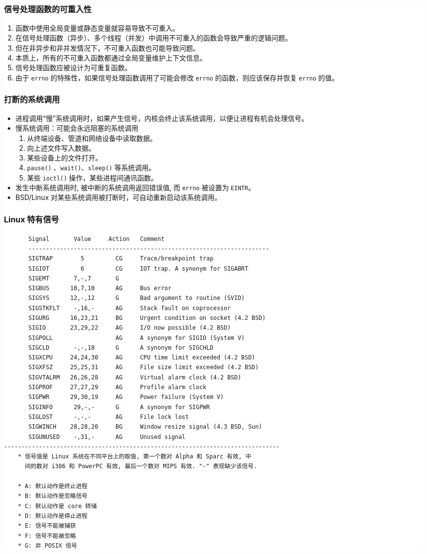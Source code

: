 	
### 信号处理函数的可重入性

1. 函数中使用全局变量或静态变量就容易导致不可重入。
1. 在信号处理函数（异步）、多个线程（并发）中调用不可重入的函数会导致严重的逻辑问题。
1. 但在非异步和非并发情况下，不可重入函数也可能导致问题。
1. 本质上，所有的不可重入函数都通过全局变量维护上下文信息。
1. 信号处理函数应被设计为可重复函数。
1. 由于 `errno` 的特殊性，如果信号处理函数调用了可能会修改 `errno` 的函数，则应该保存并恢复 `errno` 的值。

	
### 打断的系统调用

- 进程调用“慢”系统调用时，如果产生信号，内核会终止该系统调用，以便让进程有机会处理信号。
- 慢系统调用：可能会永远阻塞的系统调用
   1. 从终端设备、管道和网络设备中读取数据。
   1. 向上述文件写入数据。
   1. 某些设备上的文件打开。
   1. `pause()` 、`wait()`、`sleep()` 等系统调用。
   1. 某些 `ioctl()` 操作，某些进程间通讯函数。
- 发生中断系统调用时, 被中断的系统调用返回错误值, 而 `errno` 被设置为 `EINTR`。
- BSD/Linux 对某些系统调用被打断时，可自动重新启动该系统调用。


	
### Linux 特有信号

```
       Signal       Value     Action   Comment
       ---------------------------------------------------------------------
       SIGTRAP        5         CG     Trace/breakpoint trap
       SIGIOT         6         CG     IOT trap. A synonym for SIGABRT
       SIGEMT       7,-,7       G
       SIGBUS      10,7,10      AG     Bus error
       SIGSYS      12,-,12      G      Bad argument to routine (SVID)
       SIGSTKFLT    -,16,-      AG     Stack fault on coprocessor
       SIGURG      16,23,21     BG     Urgent condition on socket (4.2 BSD)
       SIGIO       23,29,22     AG     I/O now possible (4.2 BSD)
       SIGPOLL                  AG     A synonym for SIGIO (System V)
       SIGCLD       -,-,18      G      A synonym for SIGCHLD
       SIGXCPU     24,24,30     AG     CPU time limit exceeded (4.2 BSD)
       SIGXFSZ     25,25,31     AG     File size limit exceeded (4.2 BSD)
       SIGVTALRM   26,26,28     AG     Virtual alarm clock (4.2 BSD)
       SIGPROF     27,27,29     AG     Profile alarm clock
       SIGPWR      29,30,19     AG     Power failure (System V)
       SIGINFO      29,-,-      G      A synonym for SIGPWR
       SIGLOST      -,-,-       AG     File lock lost
       SIGWINCH    28,28,20     BG     Window resize signal (4.3 BSD, Sun)
       SIGUNUSED    -,31,-      AG     Unused signal
-------------------------------------------------------------------------------
    * 信号值是 Linux 系统在不同平台上的取值, 第一个数对 Alpha 和 Sparc 有效, 中
      间的数对 i386 和 PowerPC 有效, 最后一个数对 MIPS 有效. "-" 表现缺少该信号.

    * A: 默认动作是终止进程
    * B: 默认动作是忽略信号
    * C: 默认动作是 core 转储
    * D: 默认动作是停止进程
    * E: 信号不能被捕获
    * F: 信号不能被忽略
    * G: 非 POSIX 信号
```
